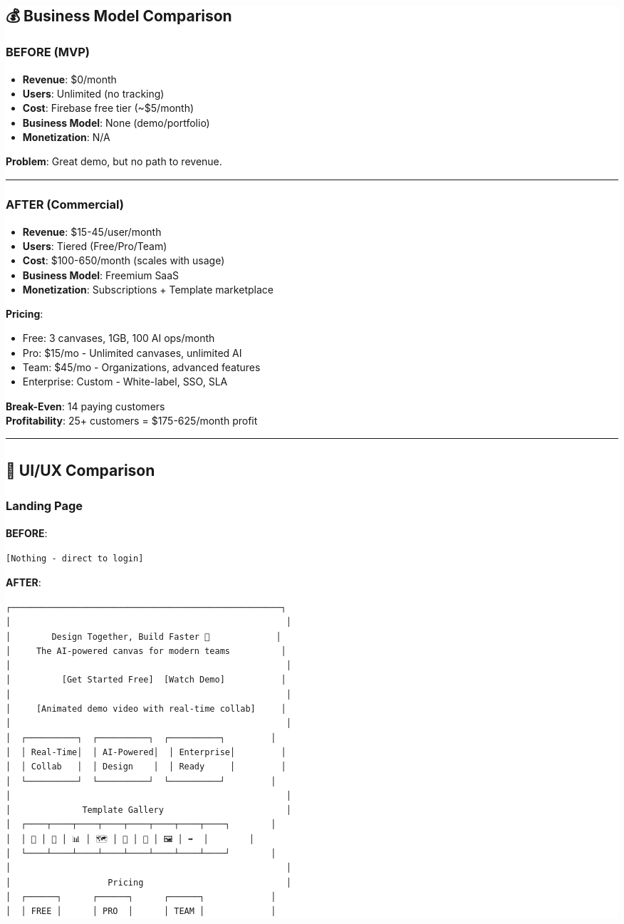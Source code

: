 ## 💰 Business Model Comparison

### BEFORE (MVP)
- **Revenue**: $0/month
- **Users**: Unlimited (no tracking)
- **Cost**: Firebase free tier (~$5/month)
- **Business Model**: None (demo/portfolio)
- **Monetization**: N/A

**Problem**: Great demo, but no path to revenue.

---

### AFTER (Commercial)
- **Revenue**: $15-45/user/month
- **Users**: Tiered (Free/Pro/Team)
- **Cost**: $100-650/month (scales with usage)
- **Business Model**: Freemium SaaS
- **Monetization**: Subscriptions + Template marketplace

**Pricing**:
- Free: 3 canvases, 1GB, 100 AI ops/month
- Pro: $15/mo - Unlimited canvases, unlimited AI
- Team: $45/mo - Organizations, advanced features
- Enterprise: Custom - White-label, SSO, SLA

**Break-Even**: 14 paying customers  
**Profitability**: 25+ customers = $175-625/month profit

---

## 🎨 UI/UX Comparison

### Landing Page

**BEFORE**:
```
[Nothing - direct to login]
```

**AFTER**:
```
┌─────────────────────────────────────────────────────┐
│                                                      │
│        Design Together, Build Faster 🚀             │
│     The AI-powered canvas for modern teams          │
│                                                      │
│          [Get Started Free]  [Watch Demo]           │
│                                                      │
│     [Animated demo video with real-time collab]     │
│                                                      │
│  ┌──────────┐  ┌──────────┐  ┌──────────┐         │
│  │ Real-Time│  │ AI-Powered│  │ Enterprise│         │
│  │ Collab   │  │ Design    │  │ Ready     │         │
│  └──────────┘  └──────────┘  └──────────┘         │
│                                                      │
│              Template Gallery                        │
│  ┌────┬────┬────┬────┬────┬────┬────┬────┐        │
│  │ 📱 │ 🎨 │ 📊 │ 🗺️ │ 🎯 │ 📝 │ 🖼️ │ ➡️  │        │
│  └────┴────┴────┴────┴────┴────┴────┴────┘        │
│                                                      │
│                   Pricing                            │
│  ┌──────┐      ┌──────┐      ┌──────┐             │
│  │ FREE │      │ PRO  │      │ TEAM │             │
```
